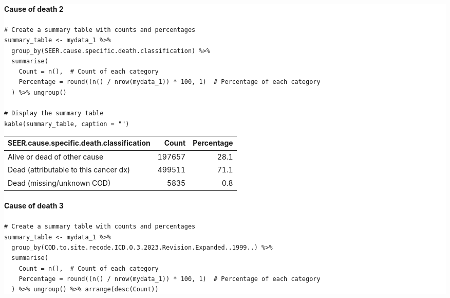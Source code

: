 #### Cause of death 2

    # Create a summary table with counts and percentages
    summary_table <- mydata_1 %>%
      group_by(SEER.cause.specific.death.classification) %>%
      summarise(
        Count = n(),  # Count of each category
        Percentage = round((n() / nrow(mydata_1)) * 100, 1)  # Percentage of each category
      ) %>% ungroup()

    # Display the summary table
    kable(summary_table, caption = "")

<table>
<thead>
<tr class="header">
<th
style="text-align: left;">SEER.cause.specific.death.classification</th>
<th style="text-align: right;">Count</th>
<th style="text-align: right;">Percentage</th>
</tr>
</thead>
<tbody>
<tr class="odd">
<td style="text-align: left;">Alive or dead of other cause</td>
<td style="text-align: right;">197657</td>
<td style="text-align: right;">28.1</td>
</tr>
<tr class="even">
<td style="text-align: left;">Dead (attributable to this cancer dx)</td>
<td style="text-align: right;">499511</td>
<td style="text-align: right;">71.1</td>
</tr>
<tr class="odd">
<td style="text-align: left;">Dead (missing/unknown COD)</td>
<td style="text-align: right;">5835</td>
<td style="text-align: right;">0.8</td>
</tr>
</tbody>
</table>

#### Cause of death 3

    # Create a summary table with counts and percentages
    summary_table <- mydata_1 %>%
      group_by(COD.to.site.recode.ICD.O.3.2023.Revision.Expanded..1999..) %>%
      summarise(
        Count = n(),  # Count of each category
        Percentage = round((n() / nrow(mydata_1)) * 100, 1)  # Percentage of each category
      ) %>% ungroup() %>% arrange(desc(Count))
